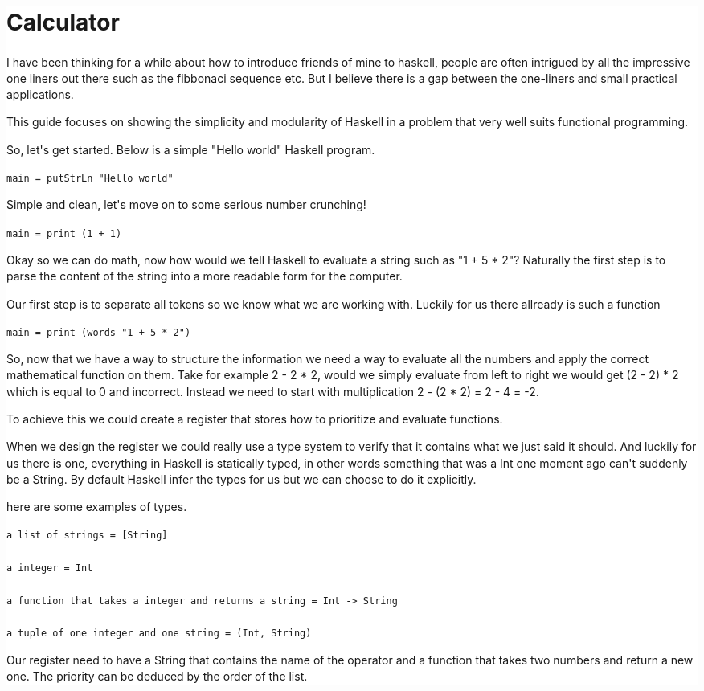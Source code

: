 # Calculator

I have been thinking for a while about how to introduce friends of mine to haskell, people are often intrigued by all the impressive one liners out there such as the fibbonaci sequence etc. But I believe there is a gap between the one-liners and small practical applications.

This guide focuses on showing the simplicity and modularity of Haskell in a problem that very well suits functional programming.

So, let's get started. Below is a simple "Hello world" Haskell program.

``` active haskell
main = putStrLn "Hello world"
```

Simple and clean, let's move on to some serious number crunching!
``` active haskell
main = print (1 + 1)
```

Okay so we can do math, now how would we tell Haskell to evaluate a 
string such as "1 + 5 * 2"?
Naturally the first step is to parse the content of the string into a more readable form for the computer. 

Our first step is to separate all tokens so we know what we are working with. Luckily for us there allready is such a function
``` active haskell
main = print (words "1 + 5 * 2")
```
So, now that we have a way to structure the information we need a way to evaluate all the numbers and apply the correct mathematical function on them. Take for example 2 - 2 * 2, would we simply evaluate from left to right we would get (2 - 2) * 2 which is equal to 0 and incorrect. Instead we need to start with multiplication 2 - (2 * 2) = 2 - 4 = -2.

To achieve this we could create a register that stores how to prioritize and evaluate functions.

When we design the register we could really use a type system to verify that it contains what we just said it should. And luckily for us there is one, everything in Haskell is statically typed, in other words something that was a Int one moment ago can't suddenly be a String. By default Haskell infer the types for us but we can choose to do it explicitly.

here are some examples of types.
```
a list of strings = [String]

a integer = Int

a function that takes a integer and returns a string = Int -> String

a tuple of one integer and one string = (Int, String)
```

Our register need to have a String that contains the name of the operator and a function that takes two numbers and return a new one. The priority can be deduced by the order of the list.
